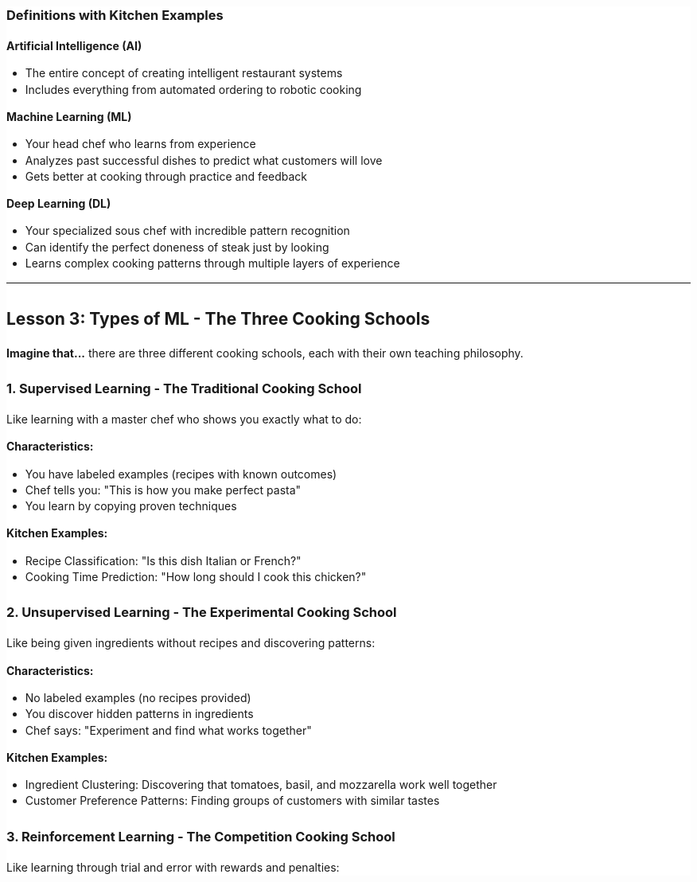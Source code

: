### Definitions with Kitchen Examples

**Artificial Intelligence (AI)**
- The entire concept of creating intelligent restaurant systems
- Includes everything from automated ordering to robotic cooking

**Machine Learning (ML)**
- Your head chef who learns from experience
- Analyzes past successful dishes to predict what customers will love
- Gets better at cooking through practice and feedback

**Deep Learning (DL)**
- Your specialized sous chef with incredible pattern recognition
- Can identify the perfect doneness of steak just by looking
- Learns complex cooking patterns through multiple layers of experience

---

## Lesson 3: Types of ML - The Three Cooking Schools

**Imagine that...** there are three different cooking schools, each with their own teaching philosophy.

### 1. Supervised Learning - The Traditional Cooking School

Like learning with a master chef who shows you exactly what to do:

**Characteristics:**
- You have labeled examples (recipes with known outcomes)
- Chef tells you: "This is how you make perfect pasta"
- You learn by copying proven techniques

**Kitchen Examples:**
- Recipe Classification: "Is this dish Italian or French?"
- Cooking Time Prediction: "How long should I cook this chicken?"

### 2. Unsupervised Learning - The Experimental Cooking School

Like being given ingredients without recipes and discovering patterns:

**Characteristics:**
- No labeled examples (no recipes provided)
- You discover hidden patterns in ingredients
- Chef says: "Experiment and find what works together"

**Kitchen Examples:**
- Ingredient Clustering: Discovering that tomatoes, basil, and mozzarella work well together
- Customer Preference Patterns: Finding groups of customers with similar tastes

### 3. Reinforcement Learning - The Competition Cooking School

Like learning through trial and error with rewards and penalties:
